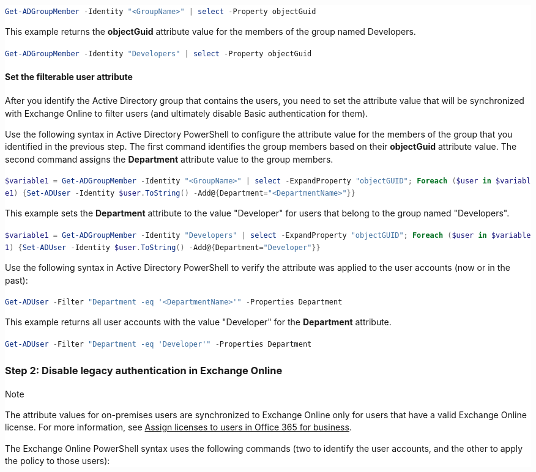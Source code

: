 ```PowerShell
Get-ADGroupMember -Identity "<GroupName>" | select -Property objectGuid
```

This example returns the **objectGuid** attribute value for the members of the group named Developers.

```PowerShell
Get-ADGroupMember -Identity "Developers" | select -Property objectGuid
```

#### Set the filterable user attribute

After you identify the Active Directory group that contains the users, you need to set the attribute value that will be synchronized with Exchange Online to filter users (and ultimately disable Basic authentication for them).

Use the following syntax in Active Directory PowerShell to configure the attribute value for the members of the group that you identified in the previous step. The first command identifies the group members based on their **objectGuid** attribute value. The second command assigns the **Department** attribute value to the group members.

```PowerShell
$variable1 = Get-ADGroupMember -Identity "<GroupName>" | select -ExpandProperty "objectGUID"; Foreach ($user in $variable1) {Set-ADUser -Identity $user.ToString() -Add@{Department="<DepartmentName>"}}
```

This example sets the **Department** attribute to the value "Developer" for users that belong to the group named "Developers".

```PowerShell
$variable1 = Get-ADGroupMember -Identity "Developers" | select -ExpandProperty "objectGUID"; Foreach ($user in $variable1) {Set-ADUser -Identity $user.ToString() -Add@{Department="Developer"}}
```

Use the following syntax in Active Directory PowerShell to verify the attribute was applied to the user accounts (now or in the past):

```PowerShell
Get-ADUser -Filter "Department -eq '<DepartmentName>'" -Properties Department
```

This example returns all user accounts with the value "Developer" for the **Department** attribute.

```PowerShell
Get-ADUser -Filter "Department -eq 'Developer'" -Properties Department
```

### Step 2: Disable legacy authentication in Exchange Online

> [!NOTE]
> The attribute values for on-premises users are synchronized to Exchange Online only for users that have a valid Exchange Online license. For more information, see [Assign licenses to users in Office 365 for business](https://docs.microsoft.com/office365/admin/subscriptions-and-billing/assign-licenses-to-users).

The Exchange Online PowerShell syntax uses the following commands (two to identify the user accounts, and the other to apply the policy to those users):
